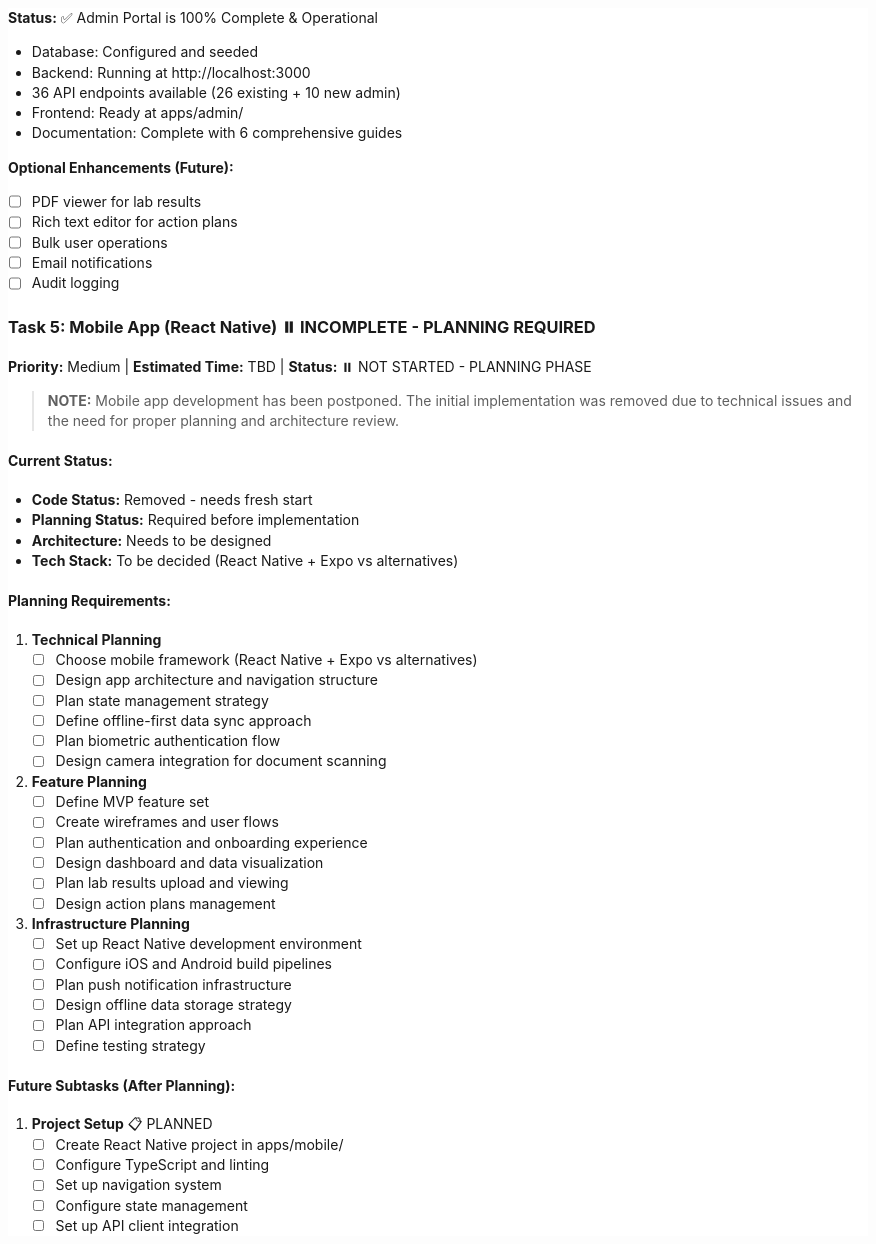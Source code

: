 **Status:** ✅ Admin Portal is 100% Complete & Operational
- Database: Configured and seeded
- Backend: Running at http://localhost:3000
- 36 API endpoints available (26 existing + 10 new admin)
- Frontend: Ready at apps/admin/
- Documentation: Complete with 6 comprehensive guides

**Optional Enhancements (Future):**
- [ ] PDF viewer for lab results
- [ ] Rich text editor for action plans
- [ ] Bulk user operations
- [ ] Email notifications
- [ ] Audit logging

### Task 5: Mobile App (React Native) ⏸️ INCOMPLETE - PLANNING REQUIRED
**Priority:** Medium | **Estimated Time:** TBD | **Status:** ⏸️ NOT STARTED - PLANNING PHASE

> **NOTE:** Mobile app development has been postponed. The initial implementation was removed due to technical issues and the need for proper planning and architecture review.

#### Current Status:
- **Code Status:** Removed - needs fresh start
- **Planning Status:** Required before implementation
- **Architecture:** Needs to be designed
- **Tech Stack:** To be decided (React Native + Expo vs alternatives)

#### Planning Requirements:
1. **Technical Planning**
   - [ ] Choose mobile framework (React Native + Expo vs alternatives)
   - [ ] Design app architecture and navigation structure
   - [ ] Plan state management strategy
   - [ ] Define offline-first data sync approach
   - [ ] Plan biometric authentication flow
   - [ ] Design camera integration for document scanning

2. **Feature Planning**
   - [ ] Define MVP feature set
   - [ ] Create wireframes and user flows
   - [ ] Plan authentication and onboarding experience
   - [ ] Design dashboard and data visualization
   - [ ] Plan lab results upload and viewing
   - [ ] Design action plans management

3. **Infrastructure Planning**
   - [ ] Set up React Native development environment
   - [ ] Configure iOS and Android build pipelines
   - [ ] Plan push notification infrastructure
   - [ ] Design offline data storage strategy
   - [ ] Plan API integration approach
   - [ ] Define testing strategy

#### Future Subtasks (After Planning):
1. **Project Setup** 📋 PLANNED
   - [ ] Create React Native project in apps/mobile/
   - [ ] Configure TypeScript and linting
   - [ ] Set up navigation system
   - [ ] Configure state management
   - [ ] Set up API client integration
